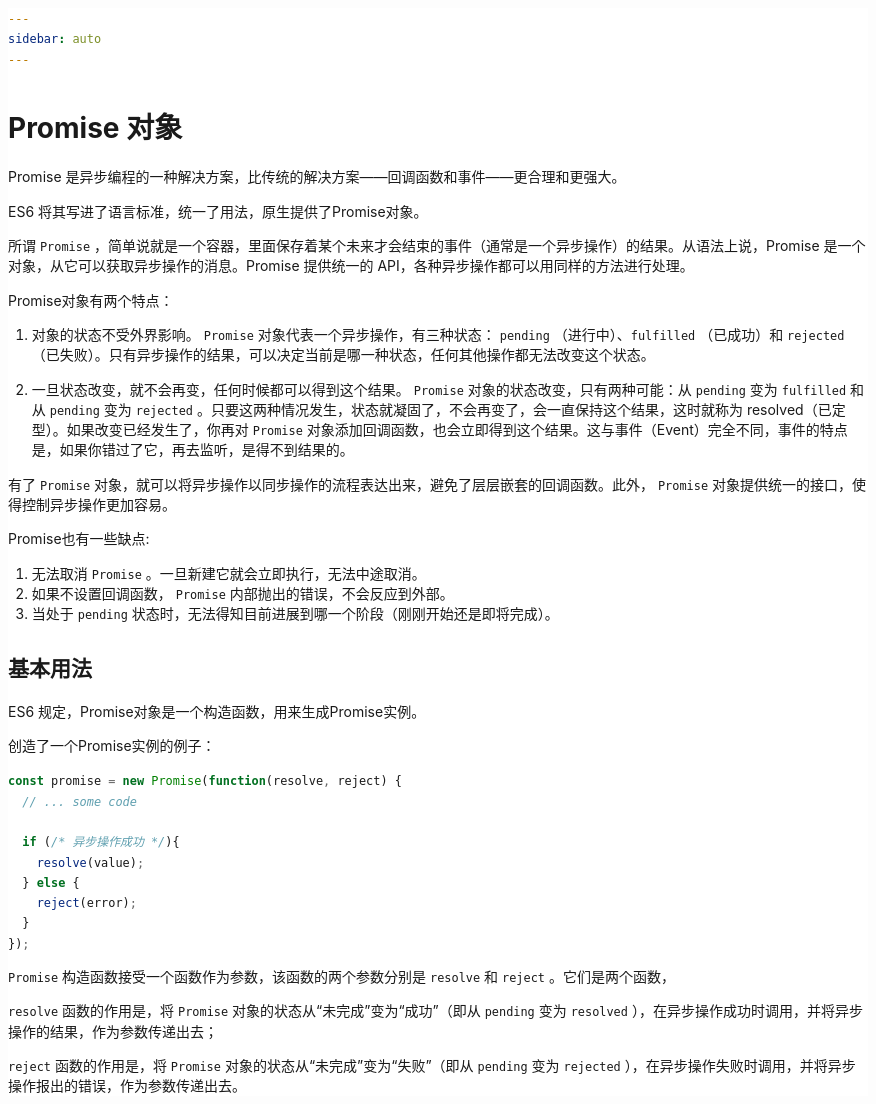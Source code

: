 ```yaml
---
sidebar: auto
---
```

# Promise 对象

Promise 是异步编程的一种解决方案，比传统的解决方案——回调函数和事件——更合理和更强大。

ES6 将其写进了语言标准，统一了用法，原生提供了Promise对象。

所谓 `Promise` ，简单说就是一个容器，里面保存着某个未来才会结束的事件（通常是一个异步操作）的结果。从语法上说，Promise 是一个对象，从它可以获取异步操作的消息。Promise 提供统一的 API，各种异步操作都可以用同样的方法进行处理。

Promise对象有两个特点：

1. 对象的状态不受外界影响。 `Promise` 对象代表一个异步操作，有三种状态： `pending` （进行中）、`fulfilled` （已成功）和 `rejected` （已失败）。只有异步操作的结果，可以决定当前是哪一种状态，任何其他操作都无法改变这个状态。

2. 一旦状态改变，就不会再变，任何时候都可以得到这个结果。 `Promise` 对象的状态改变，只有两种可能：从 `pending` 变为 `fulfilled` 和从 `pending` 变为 `rejected` 。只要这两种情况发生，状态就凝固了，不会再变了，会一直保持这个结果，这时就称为 resolved（已定型）。如果改变已经发生了，你再对 `Promise` 对象添加回调函数，也会立即得到这个结果。这与事件（Event）完全不同，事件的特点是，如果你错过了它，再去监听，是得不到结果的。

有了 `Promise` 对象，就可以将异步操作以同步操作的流程表达出来，避免了层层嵌套的回调函数。此外， `Promise` 对象提供统一的接口，使得控制异步操作更加容易。

Promise也有一些缺点:

1. 无法取消 `Promise` 。一旦新建它就会立即执行，无法中途取消。
2. 如果不设置回调函数， `Promise` 内部抛出的错误，不会反应到外部。
3. 当处于 `pending` 状态时，无法得知目前进展到哪一个阶段（刚刚开始还是即将完成）。


## 基本用法

ES6 规定，Promise对象是一个构造函数，用来生成Promise实例。

创造了一个Promise实例的例子：

```js
const promise = new Promise(function(resolve, reject) {
  // ... some code

  if (/* 异步操作成功 */){
    resolve(value);
  } else {
    reject(error);
  }
});
```
`Promise` 构造函数接受一个函数作为参数，该函数的两个参数分别是 `resolve` 和 `reject` 。它们是两个函数，

`resolve` 函数的作用是，将 `Promise` 对象的状态从“未完成”变为“成功”（即从 `pending` 变为 `resolved` ），在异步操作成功时调用，并将异步操作的结果，作为参数传递出去；

`reject` 函数的作用是，将 `Promise` 对象的状态从“未完成”变为“失败”（即从 `pending` 变为 `rejected` ），在异步操作失败时调用，并将异步操作报出的错误，作为参数传递出去。
